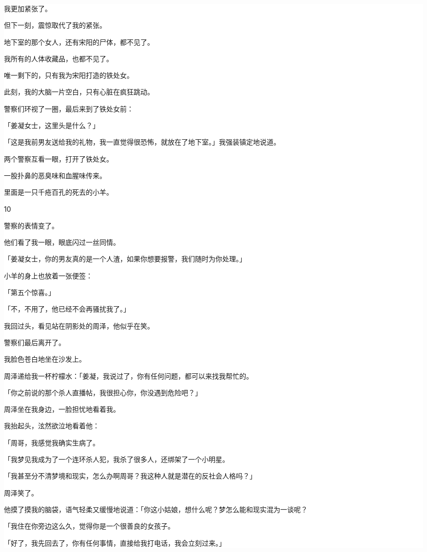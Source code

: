 我更加紧张了。

但下一刻，震惊取代了我的紧张。

地下室的那个女人，还有宋阳的尸体，都不见了。

我所有的人体收藏品，也都不见了。

唯一剩下的，只有我为宋阳打造的铁处女。

此刻，我的大脑一片空白，只有心脏在疯狂跳动。

警察们环视了一圈，最后来到了铁处女前：

「姜凝女士，这里头是什么？」

「这是我前男友送给我的礼物，我一直觉得很恐怖，就放在了地下室。」我强装镇定地说道。

两个警察互看一眼，打开了铁处女。

一股扑鼻的恶臭味和血腥味传来。

里面是一只千疮百孔的死去的小羊。

10

警察的表情变了。

他们看了我一眼，眼底闪过一丝同情。

「姜凝女士，你的男友真的是一个人渣，如果你想要报警，我们随时为你处理。」

小羊的身上也放着一张便签：

「第五个惊喜。」

「不，不用了，他已经不会再骚扰我了。」

我回过头，看见站在阴影处的周泽，他似乎在笑。

警察们最后离开了。

我脸色苍白地坐在沙发上。

周泽递给我一杯柠檬水：「姜凝，我说过了，你有任何问题，都可以来找我帮忙的。

「你之前说的那个杀人直播帖，我很担心你，你没遇到危险吧？」

周泽坐在我身边，一脸担忧地看着我。

我抬起头，泫然欲泣地看着他：

「周哥，我感觉我确实生病了。

「我梦见我成为了一个连环杀人犯，我杀了很多人，还绑架了一个小明星。

「我甚至分不清梦境和现实，怎么办啊周哥？我这种人就是潜在的反社会人格吗？」

周泽笑了。

他摸了摸我的脑袋，语气轻柔又缓慢地说道：「你这小姑娘，想什么呢？梦怎么能和现实混为一谈呢？

「我住在你旁边这么久，觉得你是一个很善良的女孩子。

「好了，我先回去了，你有任何事情，直接给我打电话，我会立刻过来。」
